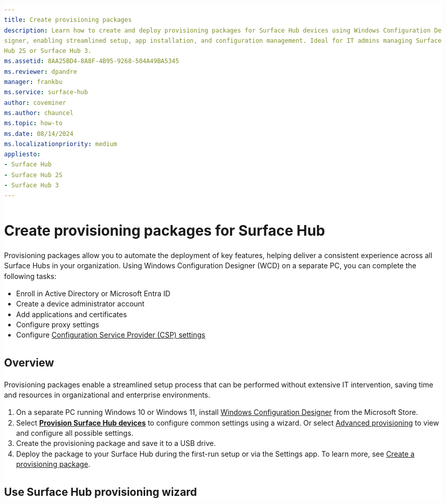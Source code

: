 ```yaml
---
title: Create provisioning packages 
description: Learn how to create and deploy provisioning packages for Surface Hub devices using Windows Configuration Designer, enabling streamlined setup, app installation, and configuration management. Ideal for IT admins managing Surface Hub 2S or Surface Hub 3.
ms.assetid: 8AA25BD4-8A8F-4B95-9268-504A49BA5345
ms.reviewer: dpandre
manager: frankbu
ms.service: surface-hub
author: coveminer
ms.author: chauncel
ms.topic: how-to
ms.date: 08/14/2024
ms.localizationpriority: medium
appliesto:
- Surface Hub
- Surface Hub 2S
- Surface Hub 3
---
```



# Create provisioning packages for Surface Hub

Provisioning packages allow you to automate the deployment of key features, helping deliver a consistent experience across all Surface Hubs in your organization. Using  Windows Configuration Designer (WCD) on a separate PC, you can complete the following tasks:

- Enroll in Active Directory or Microsoft Entra ID
- Create a device administrator account
- Add applications and certificates
- Configure proxy settings
- Configure [Configuration Service Provider (CSP) settings](/windows/client-management/mdm/surfacehub-csp)

## Overview

Provisioning packages enable a streamlined setup process that can be performed without extensive IT intervention, saving time and resources in organizational and enterprise environments.

1. On a separate PC running Windows 10 or Windows 11, install [Windows Configuration Designer](https://www.microsoft.com/store/apps/9nblggh4tx22) from the Microsoft Store.
2. Select [**Provision Surface Hub devices**](#use-surface-hub-provisioning-wizard) to configure common settings using a wizard. Or select [Advanced provisioning](#use-advanced-provisioning) to view and configure all possible settings.
3. Create the provisioning package and save it to a USB drive.
4. Deploy the package to your Surface Hub during the first-run setup or via the Settings app. To learn more, see [Create a provisioning package](/windows/configuration/provisioning-packages/provisioning-create-package).

## Use Surface Hub provisioning wizard

